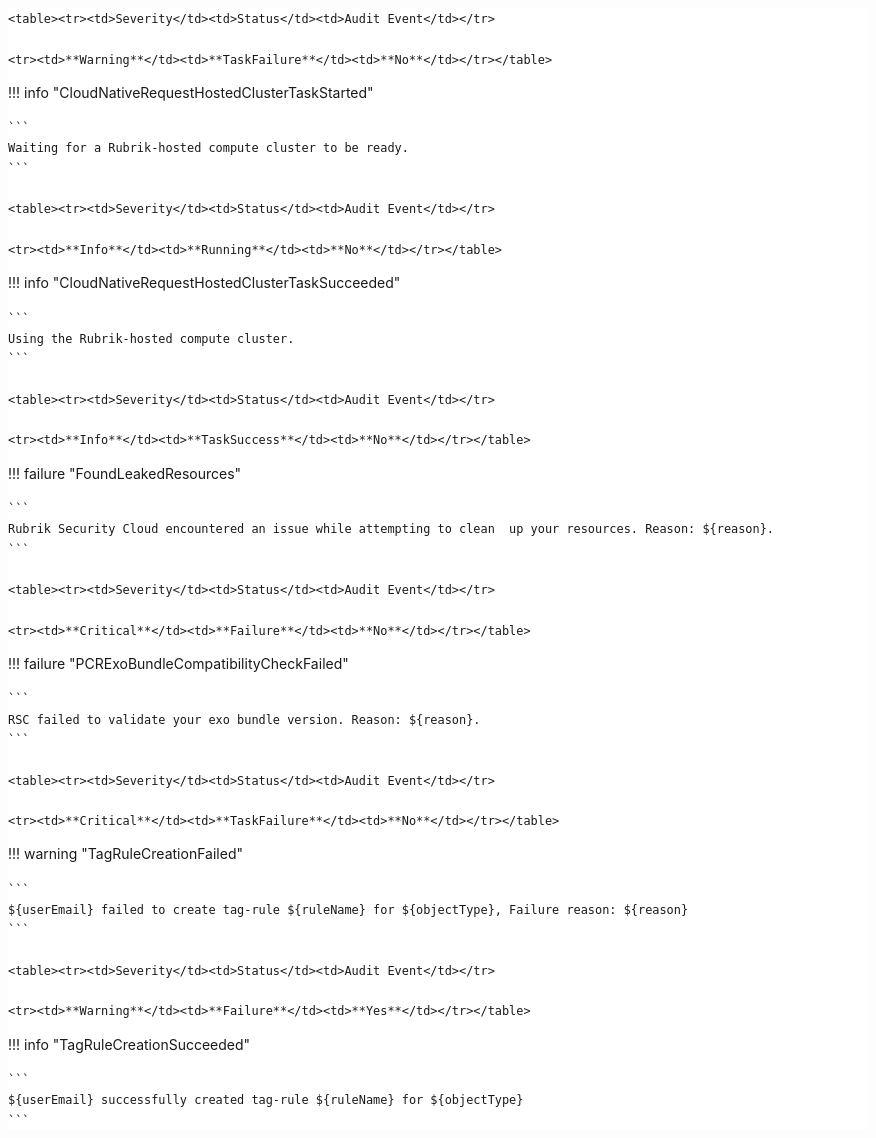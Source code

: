     <table><tr><td>Severity</td><td>Status</td><td>Audit Event</td></tr>

    <tr><td>**Warning**</td><td>**TaskFailure**</td><td>**No**</td></tr></table>


!!! info "CloudNativeRequestHostedClusterTaskStarted"

    ```
    Waiting for a Rubrik-hosted compute cluster to be ready.
    ```

    <table><tr><td>Severity</td><td>Status</td><td>Audit Event</td></tr>

    <tr><td>**Info**</td><td>**Running**</td><td>**No**</td></tr></table>


!!! info "CloudNativeRequestHostedClusterTaskSucceeded"

    ```
    Using the Rubrik-hosted compute cluster.
    ```

    <table><tr><td>Severity</td><td>Status</td><td>Audit Event</td></tr>

    <tr><td>**Info**</td><td>**TaskSuccess**</td><td>**No**</td></tr></table>


!!! failure "FoundLeakedResources"

    ```
    Rubrik Security Cloud encountered an issue while attempting to clean  up your resources. Reason: ${reason}.
    ```

    <table><tr><td>Severity</td><td>Status</td><td>Audit Event</td></tr>

    <tr><td>**Critical**</td><td>**Failure**</td><td>**No**</td></tr></table>


!!! failure "PCRExoBundleCompatibilityCheckFailed"

    ```
    RSC failed to validate your exo bundle version. Reason: ${reason}.
    ```

    <table><tr><td>Severity</td><td>Status</td><td>Audit Event</td></tr>

    <tr><td>**Critical**</td><td>**TaskFailure**</td><td>**No**</td></tr></table>


!!! warning "TagRuleCreationFailed"

    ```
    ${userEmail} failed to create tag-rule ${ruleName} for ${objectType}, Failure reason: ${reason}
    ```

    <table><tr><td>Severity</td><td>Status</td><td>Audit Event</td></tr>

    <tr><td>**Warning**</td><td>**Failure**</td><td>**Yes**</td></tr></table>


!!! info "TagRuleCreationSucceeded"

    ```
    ${userEmail} successfully created tag-rule ${ruleName} for ${objectType}
    ```
